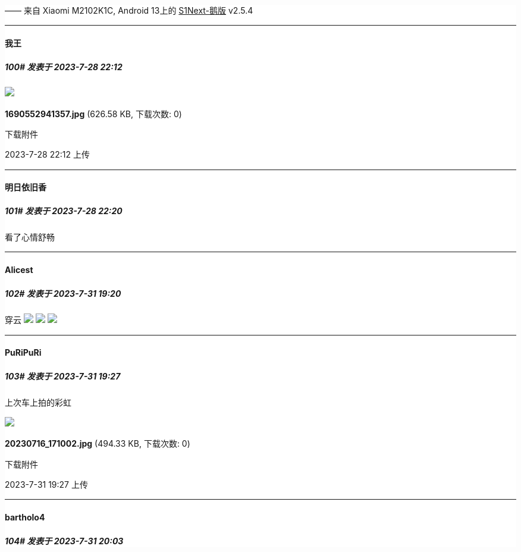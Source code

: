 —— 来自 Xiaomi M2102K1C, Android 13上的 [S1Next-鹅版](https://github.com/ykrank/S1-Next/releases) v2.5.4


*****

####  我王  
##### 100#       发表于 2023-7-28 22:12

<img src="https://img.saraba1st.com/forum/202307/28/221250c5eab82jbaouc771.jpg" referrerpolicy="no-referrer">

<strong>1690552941357.jpg</strong> (626.58 KB, 下载次数: 0)

下载附件

2023-7-28 22:12 上传


*****

####  明日依旧香  
##### 101#       发表于 2023-7-28 22:20

看了心情舒畅


*****

####  Alicest  
##### 102#       发表于 2023-7-31 19:20

穿云
<img src="https://p.sda1.dev/12/5ff8a2ece6987480d4d77bcea33d993d/IMG_CMP_105201652.jpeg" referrerpolicy="no-referrer">
<img src="https://p.sda1.dev/12/d470f5497715bf2ab14e772bfd527d4f/IMG_CMP_129243542.jpeg" referrerpolicy="no-referrer">
<img src="https://p.sda1.dev/12/ddf5d37c338b8712db82f356156d4f72/IMG_CMP_91312254.jpeg" referrerpolicy="no-referrer">


*****

####  PuRiPuRi  
##### 103#       发表于 2023-7-31 19:27

上次车上拍的彩虹

<img src="https://img.saraba1st.com/forum/202307/31/192735m9b6t6ekdkhsiws4.jpg" referrerpolicy="no-referrer">

<strong>20230716_171002.jpg</strong> (494.33 KB, 下载次数: 0)

下载附件

2023-7-31 19:27 上传


*****

####  bartholo4  
##### 104#       发表于 2023-7-31 20:03

